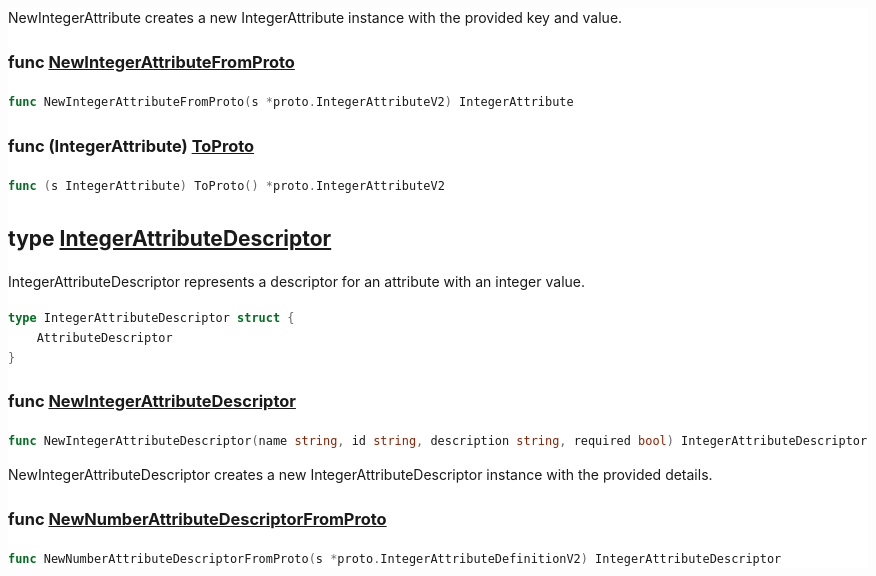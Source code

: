 NewIntegerAttribute creates a new IntegerAttribute instance with the provided key and value.

<a name="NewIntegerAttributeFromProto"></a>
### func [NewIntegerAttributeFromProto](https://github.com/bloock/bloock-sdk/blob/master/languages/go/entity/identityV2/integer_attribute.go#L21)

```go
func NewIntegerAttributeFromProto(s *proto.IntegerAttributeV2) IntegerAttribute
```



<a name="IntegerAttribute.ToProto"></a>
### func \(IntegerAttribute\) [ToProto](https://github.com/bloock/bloock-sdk/blob/master/languages/go/entity/identityV2/integer_attribute.go#L34)

```go
func (s IntegerAttribute) ToProto() *proto.IntegerAttributeV2
```



<a name="IntegerAttributeDescriptor"></a>
## type [IntegerAttributeDescriptor](https://github.com/bloock/bloock-sdk/blob/master/languages/go/entity/identityV2/integer_attribute_descriptor.go#L6-L8)

IntegerAttributeDescriptor represents a descriptor for an attribute with an integer value.

```go
type IntegerAttributeDescriptor struct {
    AttributeDescriptor
}
```

<a name="NewIntegerAttributeDescriptor"></a>
### func [NewIntegerAttributeDescriptor](https://github.com/bloock/bloock-sdk/blob/master/languages/go/entity/identityV2/integer_attribute_descriptor.go#L11)

```go
func NewIntegerAttributeDescriptor(name string, id string, description string, required bool) IntegerAttributeDescriptor
```

NewIntegerAttributeDescriptor creates a new IntegerAttributeDescriptor instance with the provided details.

<a name="NewNumberAttributeDescriptorFromProto"></a>
### func [NewNumberAttributeDescriptorFromProto](https://github.com/bloock/bloock-sdk/blob/master/languages/go/entity/identityV2/integer_attribute_descriptor.go#L23)

```go
func NewNumberAttributeDescriptorFromProto(s *proto.IntegerAttributeDefinitionV2) IntegerAttributeDescriptor
```
